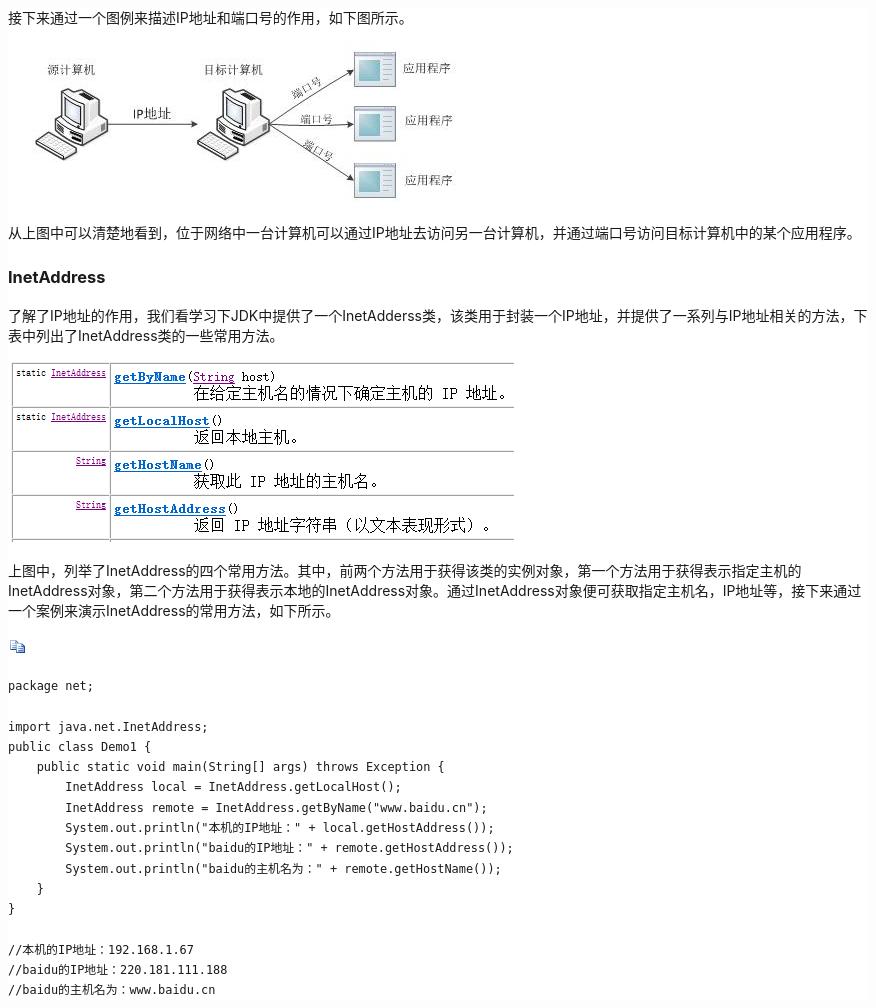 接下来通过一个图例来描述IP地址和端口号的作用，如下图所示。

![img](网络编程.assets/612774-20170720175155036-302518367-169390039944669.png)

从上图中可以清楚地看到，位于网络中一台计算机可以通过IP地址去访问另一台计算机，并通过端口号访问目标计算机中的某个应用程序。

### InetAddress

了解了IP地址的作用，我们看学习下JDK中提供了一个InetAdderss类，该类用于封装一个IP地址，并提供了一系列与IP地址相关的方法，下表中列出了InetAddress类的一些常用方法。

![img](网络编程.assets/612774-20170720175242708-1387514225-169390039944671.png)

上图中，列举了InetAddress的四个常用方法。其中，前两个方法用于获得该类的实例对象，第一个方法用于获得表示指定主机的InetAddress对象，第二个方法用于获得表示本地的InetAddress对象。通过InetAddress对象便可获取指定主机名，IP地址等，接下来通过一个案例来演示InetAddress的常用方法，如下所示。

[![复制代码](网络编程.assets/copycode-169390039944773.gif)](javascript:void(0);)

```
package net;

import java.net.InetAddress;
public class Demo1 {
    public static void main(String[] args) throws Exception {
        InetAddress local = InetAddress.getLocalHost();
        InetAddress remote = InetAddress.getByName("www.baidu.cn");
        System.out.println("本机的IP地址：" + local.getHostAddress());
        System.out.println("baidu的IP地址：" + remote.getHostAddress());
        System.out.println("baidu的主机名为：" + remote.getHostName());
    }
}

//本机的IP地址：192.168.1.67
//baidu的IP地址：220.181.111.188
//baidu的主机名为：www.baidu.cn
```
